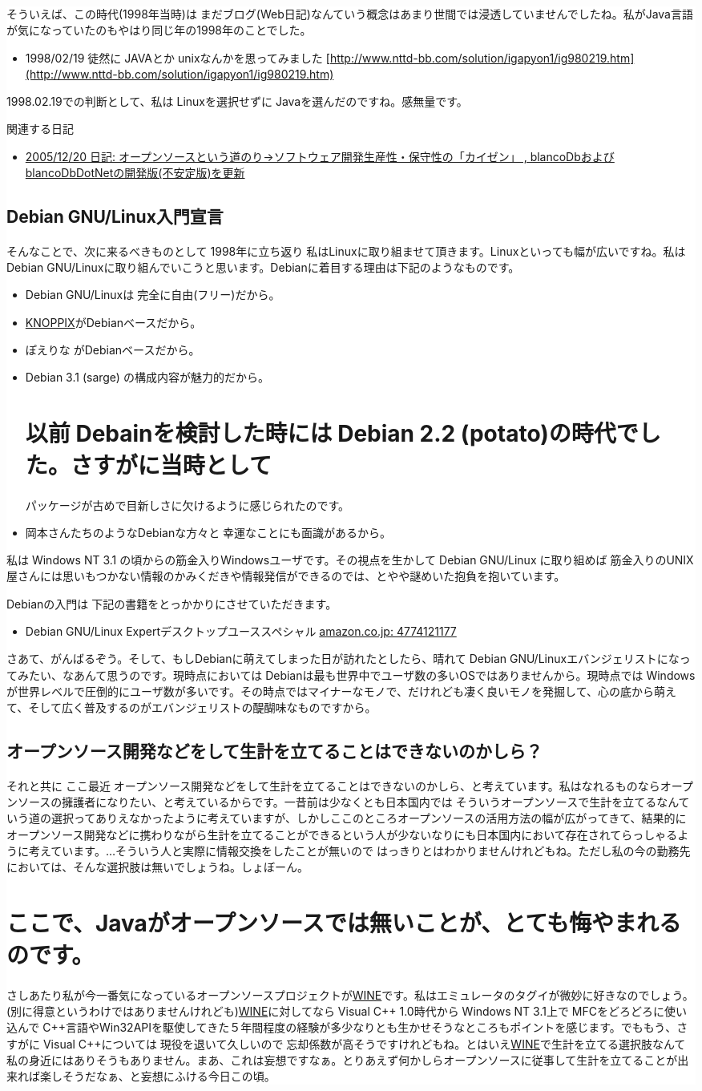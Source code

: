 そういえば、この時代(1998年当時)は まだブログ(Web日記)なんていう概念はあまり世間では浸透していませんでしたね。私がJava言語が気になっていたのもやはり同じ年の1998年のことでした。

* 1998/02/19 徒然に JAVAとか unixなんかを思ってみました
  [http://www.nttd-bb.com/solution/igapyon1/ig980219.htm](http://www.nttd-bb.com/solution/igapyon1/ig980219.htm)

1998.02.19での判断として、私は Linuxを選択せずに Javaを選んだのですね。感無量です。

関連する日記

* [2005/12/20 日記: オープンソースという道のり→ソフトウェア開発生産性・保守性の「カイゼン」 , blancoDbおよびblancoDbDotNetの開発版(不安定版)を更新](../2005/ig051220.html)

## Debian GNU/Linux入門宣言

そんなことで、次に来るべきものとして 1998年に立ち返り 私はLinuxに取り組ませて頂きます。Linuxといっても幅が広いですね。私は
Debian GNU/Linuxに取り組んでいこうと思います。Debianに着目する理由は下記のようなものです。

* Debian GNU/Linuxは 完全に自由(フリー)だから。
  
* [KNOPPIX](http://www.igapyon.jp/igapyon/diary/keyword/knoppix.html)がDebianベースだから。
  
* ぽえりな がDebianベースだから。
  
* Debian 3.1 (sarge) の構成内容が魅力的だから。
  # 以前 Debainを検討した時には Debian 2.2 (potato)の時代でした。さすがに当時として
  パッケージが古めで目新しさに欠けるように感じられたのです。
  
* 岡本さんたちのようなDebianな方々と 幸運なことにも面識があるから。

私は Windows NT 3.1 の頃からの筋金入りWindowsユーザです。その視点を生かして
Debian GNU/Linux に取り組めば 筋金入りのUNIX屋さんには思いもつかない情報のかみくだきや情報発信ができるのでは、とやや謎めいた抱負を抱いています。

Debianの入門は 下記の書籍をとっかかりにさせていただきます。

* Debian GNU/Linux Expertデスクトップユーススペシャル
  [amazon.co.jp: 4774121177](http://www.amazon.co.jp/exec/obidos/ASIN/4774121177/igapyondiary-22)

さあて、がんばるぞう。そして、もしDebianに萌えてしまった日が訪れたとしたら、晴れて Debian GNU/Linuxエバンジェリストになってみたい、なあんて思うのです。現時点においては
Debianは最も世界中でユーザ数の多いOSではありませんから。現時点では Windowsが世界レベルで圧倒的にユーザ数が多いです。その時点ではマイナーなモノで、だけれども凄く良いモノを発掘して、心の底から萌えて、そして広く普及するのがエバンジェリストの醍醐味なものですから。

## オープンソース開発などをして生計を立てることはできないのかしら？

それと共に ここ最近 オープンソース開発などをして生計を立てることはできないのかしら、と考えています。私はなれるものならオープンソースの擁護者になりたい、と考えているからです。一昔前は少なくとも日本国内では そういうオープンソースで生計を立てるなんていう道の選択ってありえなかったように考えていますが、しかしここのところオープンソースの活用方法の幅が広がってきて、結果的にオープンソース開発などに携わりながら生計を立てることができるという人が少ないなりにも日本国内において存在されてらっしゃるように考えています。…そういう人と実際に情報交換をしたことが無いので はっきりとはわかりませんけれどもね。ただし私の今の勤務先においては、そんな選択肢は無いでしょうね。しょぼーん。
# ここで、Javaがオープンソースでは無いことが、とても悔やまれるのです。

さしあたり私が今一番気になっているオープンソースプロジェクトが[WINE](http://www.igapyon.jp/igapyon/diary/keyword/wine.html)です。私はエミュレータのタグイが微妙に好きなのでしょう。(別に得意というわけではありませんけれども)[WINE](http://www.igapyon.jp/igapyon/diary/keyword/wine.html)に対してなら Visual C++ 1.0時代から Windows NT 3.1上で
MFCをどろどろに使い込んで C++言語やWin32APIを駆使してきた５年間程度の経験が多少なりとも生かせそうなところもポイントを感じます。でももう、さすがに
Visual C++については 現役を退いて久しいので 忘却係数が高そうですけれどもね。とはいえ[WINE](http://www.igapyon.jp/igapyon/diary/keyword/wine.html)で生計を立てる選択肢なんて私の身近にはありそうもありません。まあ、これは妄想ですなぁ。とりあえず何かしらオープンソースに従事して生計を立てることが出来れば楽しそうだなぁ、と妄想にふける今日この頃。
